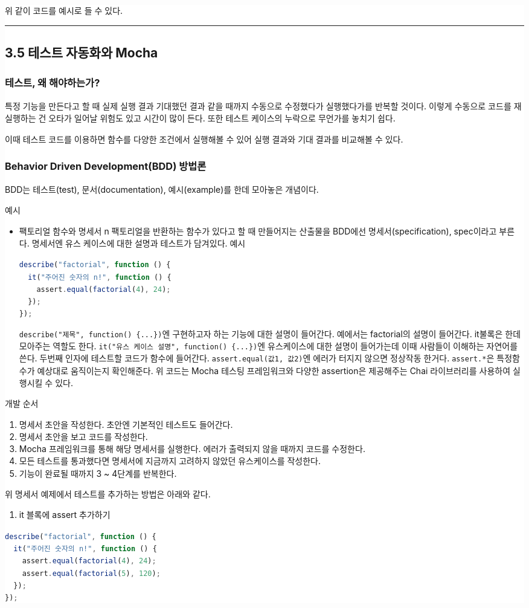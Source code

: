   위 같이 코드를 예시로 들 수 있다.

---

## 3.5 테스트 자동화와 Mocha

### 테스트, 왜 해야하는가?

특정 기능을 만든다고 할 때 실제 실행 결과 기대했던 결과 같을 때까지 수동으로 수정했다가 실행했다가를 반복할 것이다. 이렇게 수동으로 코드를 재실행하는 건 오타가 일어날 위험도 있고 시간이 많이 든다.
또한 테스트 케이스의 누락으로 무언가를 놓치기 쉽다.

이때 테스트 코드를 이용하면 함수를 다양한 조건에서 실행해볼 수 있어 실행 결과와 기대 결과를 비교해볼 수 있다.

### Behavior Driven Development(BDD) 방법론

BDD는 테스트(test), 문서(documentation), 예시(example)를 한데 모아놓은 개념이다.

예시

- 팩토리얼 함수와 명세서
  n 팩토리얼을 반환하는 함수가 있다고 할 때 만들어지는 산출물을 BDD에선 명세서(specification), spec이라고 부른다.
  명세서엔 유스 케이스에 대한 설명과 테스트가 담겨있다.
  예시
  ```js
  describe("factorial", function () {
    it("주어진 숫자의 n!", function () {
      assert.equal(factorial(4), 24);
    });
  });
  ```
  `describe("제목", function() {...})`엔 구현하고자 하는 기능에 대한 설명이 들어간다. 예에서는 factorial의 설명이 들어간다. it불록은 한데 모아주는 역할도 한다.
  `it("유스 케이스 설명", function() {...})`엔 유스케이스에 대한 설명이 들어가는데 이때 사람들이 이해하는 자연어를 쓴다. 두번째 인자에 테스트할 코드가 함수에 들어간다.
  `assert.equal(값1, 값2)`엔 에러가 터지지 않으면 정상작동 한거다.
  `assert.*`은 특정함수가 예상대로 움직이는지 확인해준다.
  위 코드는 Mocha 테스팅 프레임워크와 다양한 assertion은 제공해주는 Chai 라이브러리를 사용하여 실행시킬 수 있다.

개발 순서

1. 명세서 초안을 작성한다. 초안엔 기본적인 테스트도 들어간다.
2. 명세서 초안을 보고 코드를 작성한다.
3. Mocha 프레임워크를 통해 해당 명세서를 실행한다. 에러가 출력되지 않을 때까지 코드를 수정한다.
4. 모든 테스트를 통과했다면 명세서에 지금까지 고려하지 않았던 유스케이스를 작성한다.
5. 기능이 완료될 때까지 3 ~ 4단계를 반복한다.

위 명세서 예제에서 테스트를 추가하는 방법은 아래와 같다.

1. it 블록에 assert 추가하기

```js
describe("factorial", function () {
  it("주어진 숫자의 n!", function () {
    assert.equal(factorial(4), 24);
    assert.equal(factorial(5), 120);
  });
});
```
